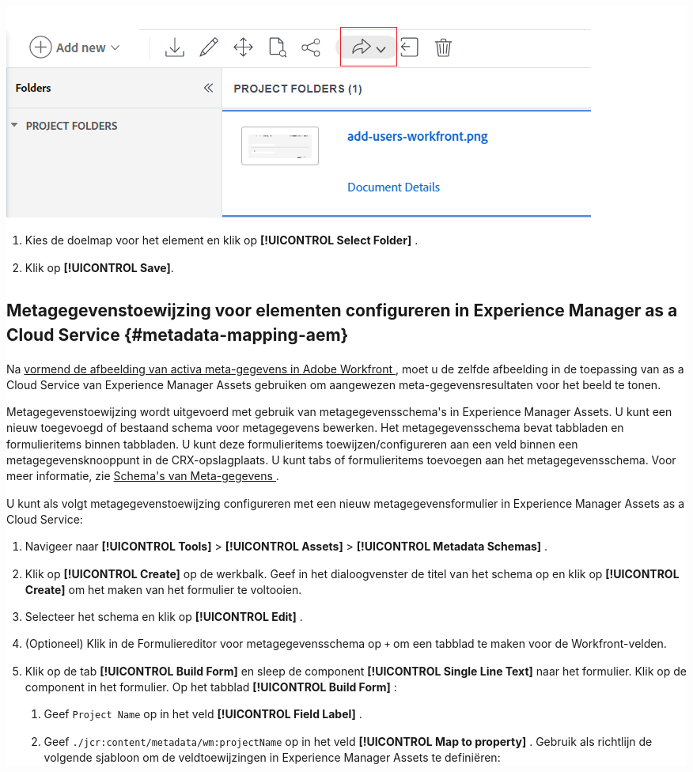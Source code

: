    ![ verzenden naar AEM ](assets/send-to-aem.png)

1. Kies de doelmap voor het element en klik op **[!UICONTROL Select Folder]** .

1. Klik op **[!UICONTROL Save]**.

## Metagegevenstoewijzing voor elementen configureren in Experience Manager as a Cloud Service {#metadata-mapping-aem}

Na [ vormend de afbeelding van activa meta-gegevens in Adobe Workfront ](#set-up-metadata-mapping), moet u de zelfde afbeelding in de toepassing van as a Cloud Service van Experience Manager Assets gebruiken om aangewezen meta-gegevensresultaten voor het beeld te tonen.

Metagegevenstoewijzing wordt uitgevoerd met gebruik van metagegevensschema&#39;s in Experience Manager Assets. U kunt een nieuw toegevoegd of bestaand schema voor metagegevens bewerken. Het metagegevensschema bevat tabbladen en formulieritems binnen tabbladen. U kunt deze formulieritems toewijzen/configureren aan een veld binnen een metagegevensknooppunt in de CRX-opslagplaats. U kunt tabs of formulieritems toevoegen aan het metagegevensschema. Voor meer informatie, zie [ Schema&#39;s van Meta-gegevens ](metadata-schemas.md).

U kunt als volgt metagegevenstoewijzing configureren met een nieuw metagegevensformulier in Experience Manager Assets as a Cloud Service:

1. Navigeer naar **[!UICONTROL Tools]** > **[!UICONTROL Assets]** > **[!UICONTROL Metadata Schemas]** .

1. Klik op **[!UICONTROL Create]** op de werkbalk. Geef in het dialoogvenster de titel van het schema op en klik op **[!UICONTROL Create]** om het maken van het formulier te voltooien.

1. Selecteer het schema en klik op **[!UICONTROL Edit]** .

1. (Optioneel) Klik in de Formuliereditor voor metagegevensschema op `+` om een tabblad te maken voor de Workfront-velden.

1. Klik op de tab **[!UICONTROL Build Form]** en sleep de component **[!UICONTROL Single Line Text]** naar het formulier. Klik op de component in het formulier. Op het tabblad **[!UICONTROL Build Form]** :

   1. Geef `Project Name` op in het veld **[!UICONTROL Field Label]** .

   1. Geef `./jcr:content/metadata/wm:projectName` op in het veld **[!UICONTROL Map to property]** . Gebruik als richtlijn de volgende sjabloon om de veldtoewijzingen in Experience Manager Assets te definiëren:

